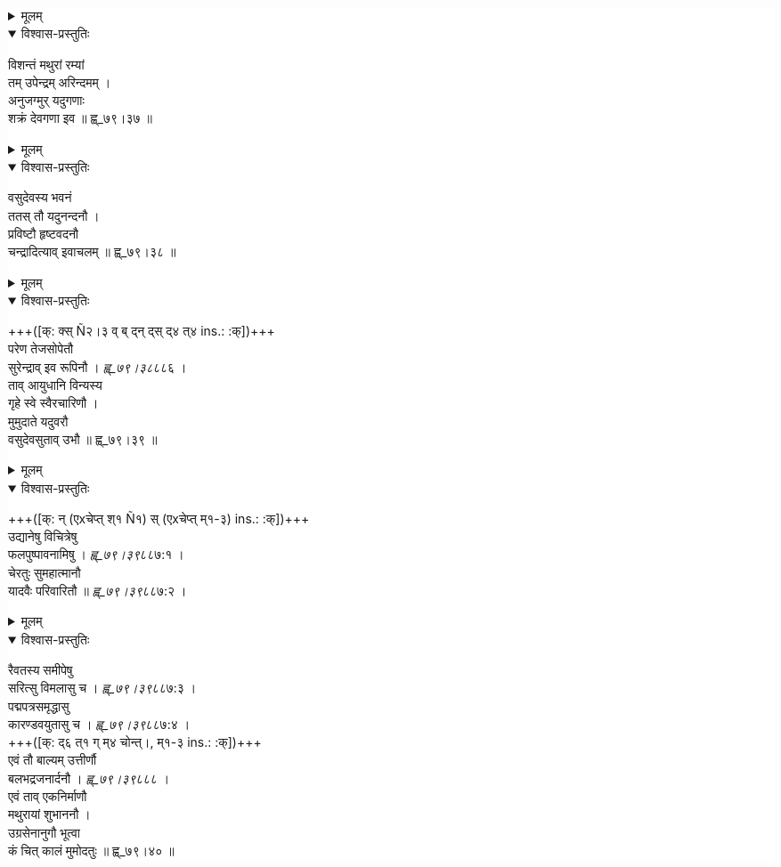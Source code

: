 <details><summary>मूलम्</summary></details>

<details open><summary>विश्वास-प्रस्तुतिः</summary>

विशन्तं मथुरां रम्यां  
तम् उपेन्द्रम् अरिन्दमम् ।  
अनुजग्मुर् यदुगणाः  
शक्रं देवगणा इव ॥ ह्व्_७९।३७ ॥
</details>

<details><summary>मूलम्</summary></details>

<details open><summary>विश्वास-प्रस्तुतिः</summary>

वसुदेवस्य भवनं  
ततस् तौ यदुनन्दनौ ।  
प्रविष्टौ हृष्टवदनौ  
चन्द्रादित्याव् इवाचलम् ॥ ह्व्_७९।३८ ॥
</details>

<details><summary>मूलम्</summary></details>

<details open><summary>विश्वास-प्रस्तुतिः</summary>

+++([क्: क्स् Ñ२।३ व् ब् द्न् द्स् द्४ त्४ ins.: :क्])+++  
परेण तेजसोपेतौ  
सुरेन्द्राव् इव रूपिनौ । *ह्व्_७९।३८*८८६ ।  
ताव् आयुधानि विन्यस्य  
गृहे स्वे स्वैरचारिणौ ।  
मुमुदाते यदुवरौ  
वसुदेवसुताव् उभौ ॥ ह्व्_७९।३९ ॥
</details>

<details><summary>मूलम्</summary></details>

<details open><summary>विश्वास-प्रस्तुतिः</summary>

+++([क्: न् (एxचेप्त् श्१ Ñ१) स् (एxचेप्त् म्१-३) ins.: :क्])+++  
उद्यानेषु विचित्रेषु  
फलपुष्पावनामिषु । *ह्व्_७९।३९*८८७:१ ।  
चेरतुः सुमहात्मानौ  
यादवैः परिवारितौ ॥ *ह्व्_७९।३९*८८७:२ ।
</details>

<details><summary>मूलम्</summary></details>

<details open><summary>विश्वास-प्रस्तुतिः</summary>

रैवतस्य समीपेषु  
सरित्सु विमलासु च । *ह्व्_७९।३९*८८७:३ ।  
पद्मपत्रसमृद्धासु  
कारण्डवयुतासु च । *ह्व्_७९।३९*८८७:४ ।  
+++([क्: द्६ त्१ ग् म्४ चोन्त्।, म्१-३ ins.: :क्])+++  
एवं तौ बाल्यम् उत्तीर्णौ  
बलभद्रजनार्दनौ । *ह्व्_७९।३९*८८८ ।  
एवं ताव् एकनिर्माणौ  
मथुरायां शुभाननौ ।  
उग्रसेनानुगौ भूत्वा  
कं चित् कालं मुमोदतुः ॥ ह्व्_७९।४० ॥
</details>
